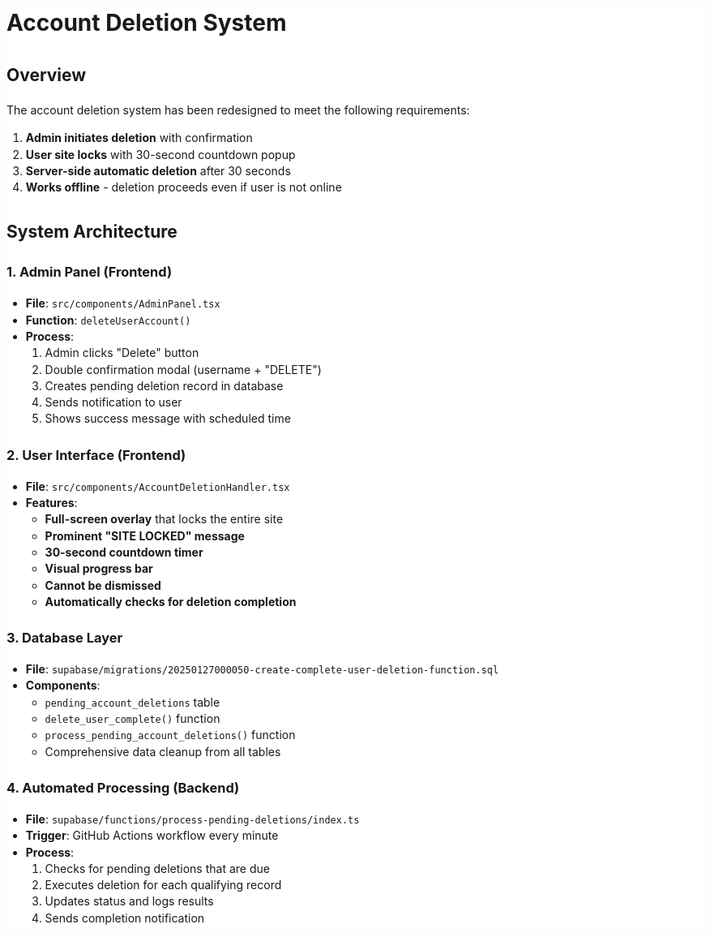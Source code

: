 # Account Deletion System

## Overview

The account deletion system has been redesigned to meet the following requirements:

1. **Admin initiates deletion** with confirmation
2. **User site locks** with 30-second countdown popup
3. **Server-side automatic deletion** after 30 seconds
4. **Works offline** - deletion proceeds even if user is not online

## System Architecture

### 1. Admin Panel (Frontend)
- **File**: `src/components/AdminPanel.tsx`
- **Function**: `deleteUserAccount()`
- **Process**:
  1. Admin clicks "Delete" button
  2. Double confirmation modal (username + "DELETE")
  3. Creates pending deletion record in database
  4. Sends notification to user
  5. Shows success message with scheduled time

### 2. User Interface (Frontend)
- **File**: `src/components/AccountDeletionHandler.tsx`
- **Features**:
  - **Full-screen overlay** that locks the entire site
  - **Prominent "SITE LOCKED" message**
  - **30-second countdown timer**
  - **Visual progress bar**
  - **Cannot be dismissed**
  - **Automatically checks for deletion completion**

### 3. Database Layer
- **File**: `supabase/migrations/20250127000050-create-complete-user-deletion-function.sql`
- **Components**:
  - `pending_account_deletions` table
  - `delete_user_complete()` function
  - `process_pending_account_deletions()` function
  - Comprehensive data cleanup from all tables

### 4. Automated Processing (Backend)
- **File**: `supabase/functions/process-pending-deletions/index.ts`
- **Trigger**: GitHub Actions workflow every minute
- **Process**:
  1. Checks for pending deletions that are due
  2. Executes deletion for each qualifying record
  3. Updates status and logs results
  4. Sends completion notification
